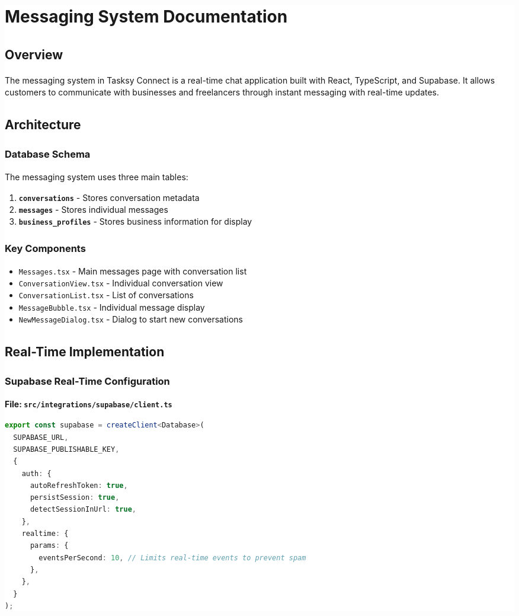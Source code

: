 # Messaging System Documentation

## Overview

The messaging system in Tasksy Connect is a real-time chat application built with React, TypeScript, and Supabase. It allows customers to communicate with businesses and freelancers through instant messaging with real-time updates.

## Architecture

### Database Schema

The messaging system uses three main tables:

1. **`conversations`** - Stores conversation metadata
2. **`messages`** - Stores individual messages
3. **`business_profiles`** - Stores business information for display

### Key Components

- `Messages.tsx` - Main messages page with conversation list
- `ConversationView.tsx` - Individual conversation view
- `ConversationList.tsx` - List of conversations
- `MessageBubble.tsx` - Individual message display
- `NewMessageDialog.tsx` - Dialog to start new conversations

## Real-Time Implementation

### Supabase Real-Time Configuration

**File: `src/integrations/supabase/client.ts`**

```typescript
export const supabase = createClient<Database>(
  SUPABASE_URL,
  SUPABASE_PUBLISHABLE_KEY,
  {
    auth: {
      autoRefreshToken: true,
      persistSession: true,
      detectSessionInUrl: true,
    },
    realtime: {
      params: {
        eventsPerSecond: 10, // Limits real-time events to prevent spam
      },
    },
  }
);
```
